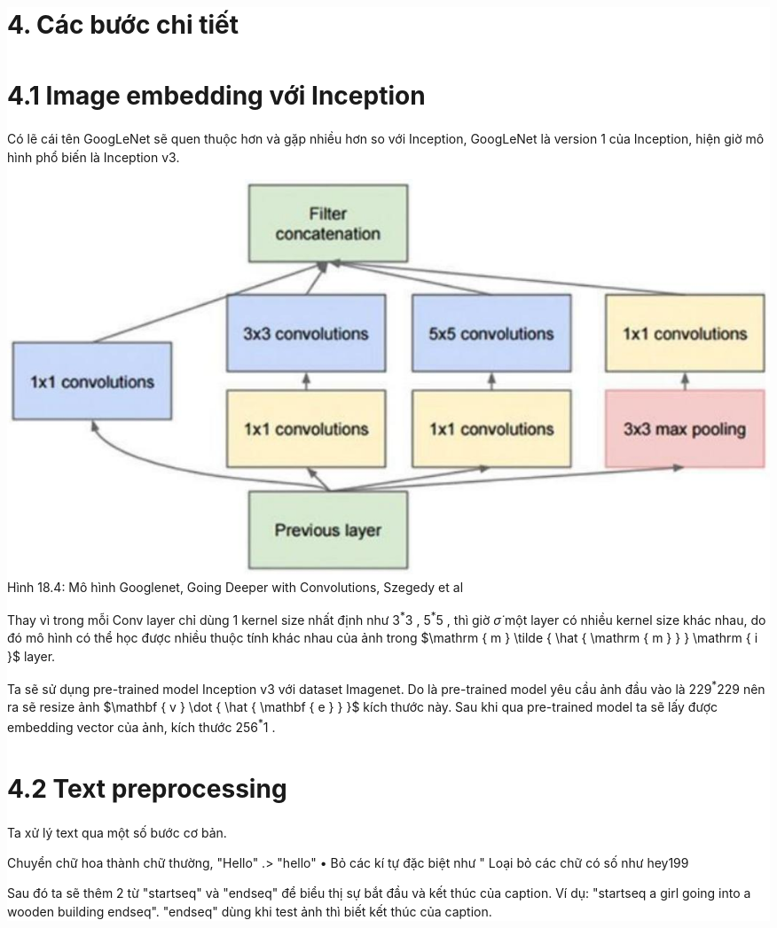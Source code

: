 # 4. Các bước chi tiết

# 4.1 Image embedding với Inception

Có lẽ cái tên GoogLeNet sẽ quen thuộc hơn và gặp nhiều hơn so với Inception, GoogLeNet là version 1 của Inception, hiện giờ mô hình phổ biến là Inception v3.

![](images/image3.jpg)  
Hình 18.4: Mô hình Googlenet, Going Deeper with Convolutions, Szegedy et al

Thay vì trong mỗi Conv layer chỉ dùng 1 kernel size nhất định như $3 ^ { * } 3$ , $5 ^ { * } 5$ , thì giờ $\dot { \sigma }$ một layer có nhiều kernel size khác nhau, do đó mô hình có thể học được nhiều thuộc tính khác nhau của ảnh trong $\mathrm { m } \tilde { \hat { \mathrm { m } } } \mathrm { i }$ layer.

Ta sẽ sử dụng pre-trained model Inception v3 với dataset Imagenet. Do là pre-trained model yêu cầu ảnh đầu vào là $2 2 9 ^ { * } 2 2 9$ nên ra sẽ resize ảnh $\mathbf { v } \dot { \hat { \mathbf { e } } }$ kích thước này. Sau khi qua pre-trained model ta sẽ lấy được embedding vector của ảnh, kích thước $2 5 6 ^ { * } 1$ .

# 4.2 Text preprocessing

Ta xử lý text qua một số bước cơ bản.

Chuyển chữ hoa thành chữ thường, "Hello" $\mathrm { . > }$ "hello" • Bỏ các kí tự đặc biệt như " Loại bỏ các chữ có số như hey199

Sau đó ta sẽ thêm 2 từ "startseq" và "endseq" để biểu thị sự bắt đầu và kết thúc của caption. Ví dụ: "startseq a girl going into a wooden building endseq". "endseq" dùng khi test ảnh thì biết kết thúc của caption.
